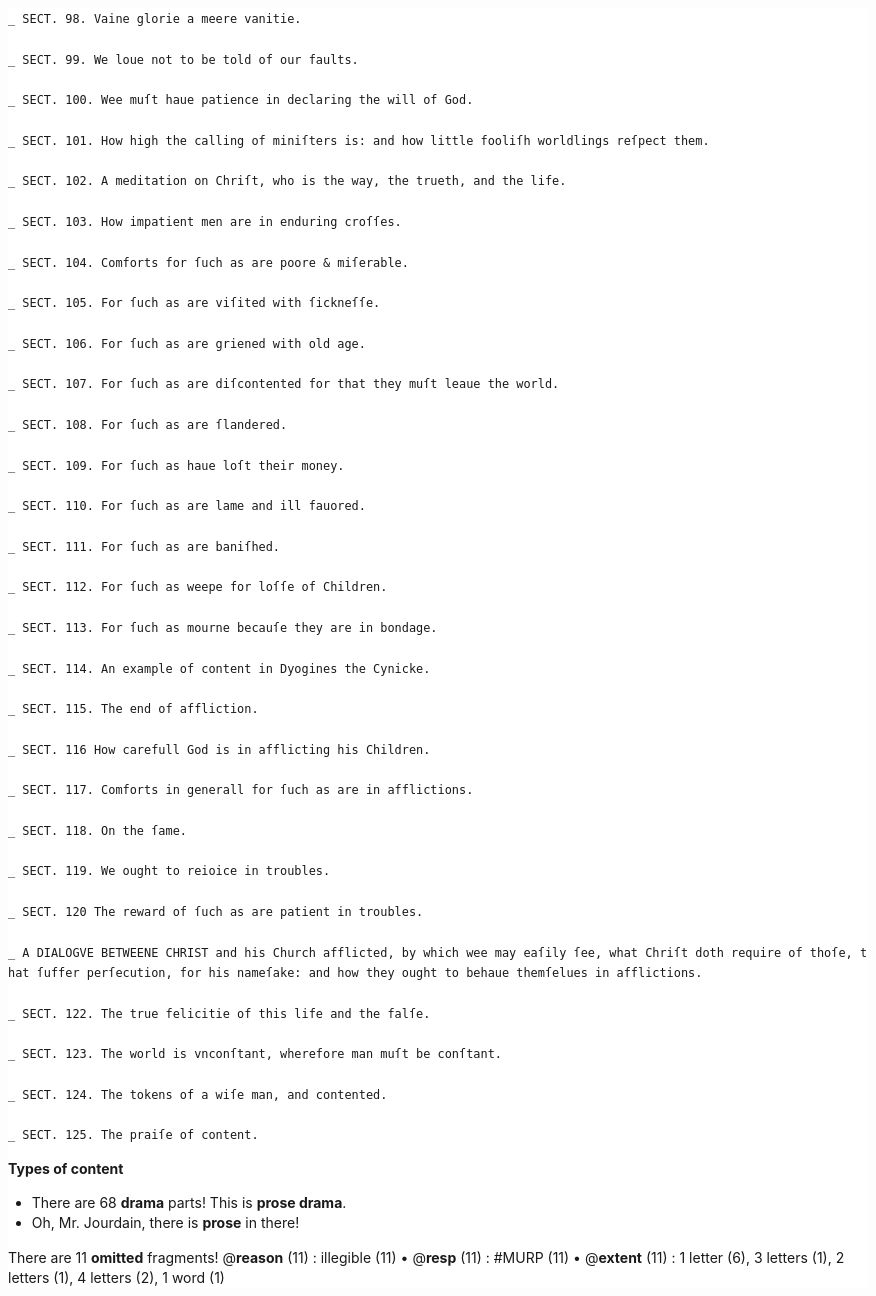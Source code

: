     _ SECT. 98. Vaine glorie a meere vanitie.

    _ SECT. 99. We loue not to be told of our faults.

    _ SECT. 100. Wee muſt haue patience in declaring the will of God.

    _ SECT. 101. How high the calling of miniſters is: and how little fooliſh worldlings reſpect them.

    _ SECT. 102. A meditation on Chriſt, who is the way, the trueth, and the life.

    _ SECT. 103. How impatient men are in enduring croſſes.

    _ SECT. 104. Comforts for ſuch as are poore & miſerable.

    _ SECT. 105. For ſuch as are viſited with ſickneſſe.

    _ SECT. 106. For ſuch as are griened with old age.

    _ SECT. 107. For ſuch as are diſcontented for that they muſt leaue the world.

    _ SECT. 108. For ſuch as are ſlandered.

    _ SECT. 109. For ſuch as haue loſt their money.

    _ SECT. 110. For ſuch as are lame and ill fauored.

    _ SECT. 111. For ſuch as are baniſhed.

    _ SECT. 112. For ſuch as weepe for loſſe of Children.

    _ SECT. 113. For ſuch as mourne becauſe they are in bondage.

    _ SECT. 114. An example of content in Dyogines the Cynicke.

    _ SECT. 115. The end of affliction.

    _ SECT. 116 How carefull God is in afflicting his Children.

    _ SECT. 117. Comforts in generall for ſuch as are in afflictions.

    _ SECT. 118. On the ſame.

    _ SECT. 119. We ought to reioice in troubles.

    _ SECT. 120 The reward of ſuch as are patient in troubles.

    _ A DIALOGVE BETWEENE CHRIST and his Church afflicted, by which wee may eaſily ſee, what Chriſt doth require of thoſe, that ſuffer perſecution, for his nameſake: and how they ought to behaue themſelues in afflictions.

    _ SECT. 122. The true felicitie of this life and the falſe.

    _ SECT. 123. The world is vnconſtant, wherefore man muſt be conſtant.

    _ SECT. 124. The tokens of a wiſe man, and contented.

    _ SECT. 125. The praiſe of content.

**Types of content**

  * There are 68 **drama** parts! This is **prose drama**.
  * Oh, Mr. Jourdain, there is **prose** in there!

There are 11 **omitted** fragments! 
 @__reason__ (11) : illegible (11)  •  @__resp__ (11) : #MURP (11)  •  @__extent__ (11) : 1 letter (6), 3 letters (1), 2 letters (1), 4 letters (2), 1 word (1)
